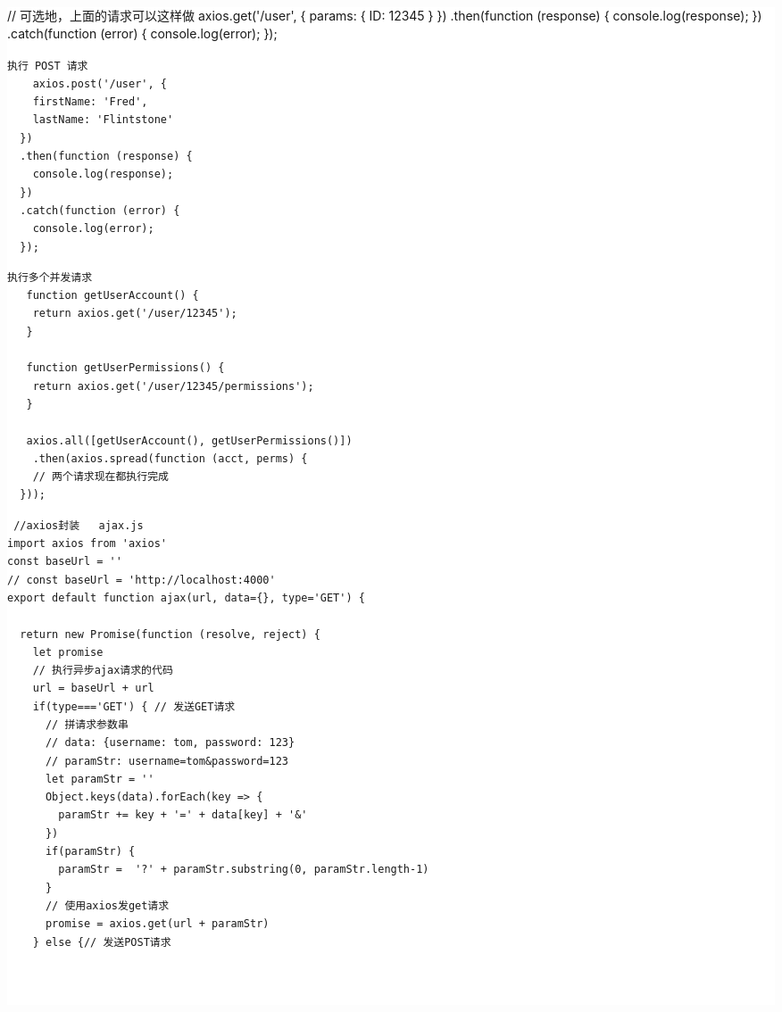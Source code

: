    // 可选地，上面的请求可以这样做
   axios.get('/user', {
     params: {
       ID: 12345
      }
   })
  .then(function (response) {
    console.log(response);
  })
  .catch(function (error) {
    console.log(error);
  });
</code></pre>

<pre><code>执行 POST 请求
    axios.post('/user', {
    firstName: 'Fred',
    lastName: 'Flintstone'
  })
  .then(function (response) {
    console.log(response);
  })
  .catch(function (error) {
    console.log(error);
  });
</code></pre>


<pre><code>执行多个并发请求
   function getUserAccount() {
    return axios.get('/user/12345');
   }

   function getUserPermissions() {
    return axios.get('/user/12345/permissions');
   }

   axios.all([getUserAccount(), getUserPermissions()])
    .then(axios.spread(function (acct, perms) {
    // 两个请求现在都执行完成
  }));
</code></pre>
<pre><code> //axios封装   ajax.js
import axios from 'axios'
const baseUrl = ''
// const baseUrl = 'http://localhost:4000'
export default function ajax(url, data={}, type='GET') {

  return new Promise(function (resolve, reject) {
    let promise
    // 执行异步ajax请求的代码
    url = baseUrl + url
    if(type==='GET') { // 发送GET请求
      // 拼请求参数串
      // data: {username: tom, password: 123}
      // paramStr: username=tom&password=123
      let paramStr = ''
      Object.keys(data).forEach(key => {
        paramStr += key + '=' + data[key] + '&'
      })
      if(paramStr) {
        paramStr =  '?' + paramStr.substring(0, paramStr.length-1)
      }
      // 使用axios发get请求
      promise = axios.get(url + paramStr)
    } else {// 发送POST请求